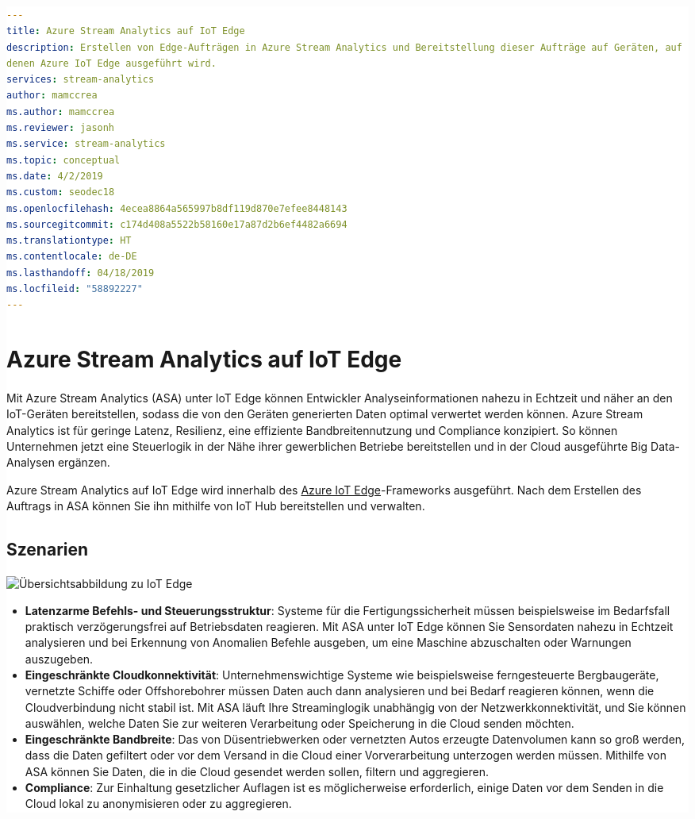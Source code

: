 ```yaml
---
title: Azure Stream Analytics auf IoT Edge
description: Erstellen von Edge-Aufträgen in Azure Stream Analytics und Bereitstellung dieser Aufträge auf Geräten, auf denen Azure IoT Edge ausgeführt wird.
services: stream-analytics
author: mamccrea
ms.author: mamccrea
ms.reviewer: jasonh
ms.service: stream-analytics
ms.topic: conceptual
ms.date: 4/2/2019
ms.custom: seodec18
ms.openlocfilehash: 4ecea8864a565997b8df119d870e7efee8448143
ms.sourcegitcommit: c174d408a5522b58160e17a87d2b6ef4482a6694
ms.translationtype: HT
ms.contentlocale: de-DE
ms.lasthandoff: 04/18/2019
ms.locfileid: "58892227"
---
```

# <a name="azure-stream-analytics-on-iot-edge"></a>Azure Stream Analytics auf IoT Edge
 
Mit Azure Stream Analytics (ASA) unter IoT Edge können Entwickler Analyseinformationen nahezu in Echtzeit und näher an den IoT-Geräten bereitstellen, sodass die von den Geräten generierten Daten optimal verwertet werden können. Azure Stream Analytics ist für geringe Latenz, Resilienz, eine effiziente Bandbreitennutzung und Compliance konzipiert. So können Unternehmen jetzt eine Steuerlogik in der Nähe ihrer gewerblichen Betriebe bereitstellen und in der Cloud ausgeführte Big Data-Analysen ergänzen.  

Azure Stream Analytics auf IoT Edge wird innerhalb des [Azure IoT Edge](https://azure.microsoft.com/campaigns/iot-edge/)-Frameworks ausgeführt. Nach dem Erstellen des Auftrags in ASA können Sie ihn mithilfe von IoT Hub bereitstellen und verwalten.

## <a name="scenarios"></a>Szenarien
![Übersichtsabbildung zu IoT Edge](media/stream-analytics-edge/ASAedge-highlevel-diagram.png)

* **Latenzarme Befehls- und Steuerungsstruktur**: Systeme für die Fertigungssicherheit müssen beispielsweise im Bedarfsfall praktisch verzögerungsfrei auf Betriebsdaten reagieren. Mit ASA unter IoT Edge können Sie Sensordaten nahezu in Echtzeit analysieren und bei Erkennung von Anomalien Befehle ausgeben, um eine Maschine abzuschalten oder Warnungen auszugeben.
*   **Eingeschränkte Cloudkonnektivität**: Unternehmenswichtige Systeme wie beispielsweise ferngesteuerte Bergbaugeräte, vernetzte Schiffe oder Offshorebohrer müssen Daten auch dann analysieren und bei Bedarf reagieren können, wenn die Cloudverbindung nicht stabil ist. Mit ASA läuft Ihre Streaminglogik unabhängig von der Netzwerkkonnektivität, und Sie können auswählen, welche Daten Sie zur weiteren Verarbeitung oder Speicherung in die Cloud senden möchten.
* **Eingeschränkte Bandbreite**: Das von Düsentriebwerken oder vernetzten Autos erzeugte Datenvolumen kann so groß werden, dass die Daten gefiltert oder vor dem Versand in die Cloud einer Vorverarbeitung unterzogen werden müssen. Mithilfe von ASA können Sie Daten, die in die Cloud gesendet werden sollen, filtern und aggregieren.
* **Compliance**: Zur Einhaltung gesetzlicher Auflagen ist es möglicherweise erforderlich, einige Daten vor dem Senden in die Cloud lokal zu anonymisieren oder zu aggregieren.
